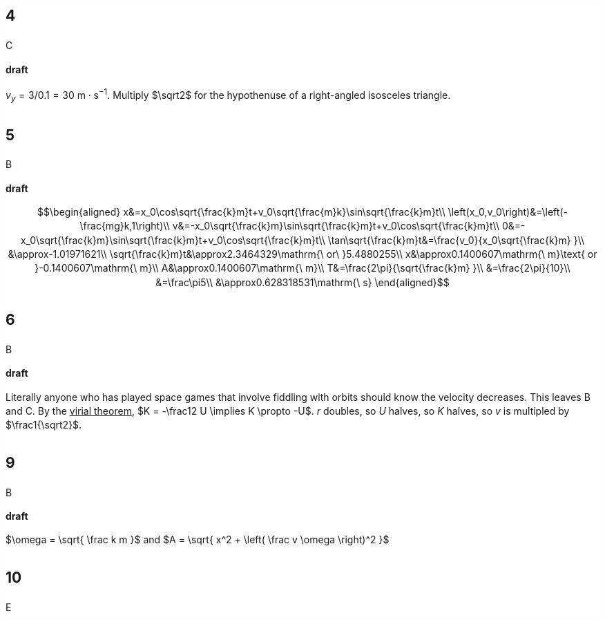 ## 4

C

__draft__

$v_y=3/0.1=30\mathrm{\ m \cdot s^{-1}}$. Multiply $\sqrt2$ for the hypothenuse of a right-angled isosceles triangle.

## 5

B

__draft__

$$\begin{aligned}
x&=x_0\cos\sqrt{\frac{k}m}t+v_0\sqrt{\frac{m}k}\sin\sqrt{\frac{k}m}t\\
\left(x_0,v_0\right)&=\left(-\frac{mg}k,1\right)\\
v&=-x_0\sqrt{\frac{k}m}\sin\sqrt{\frac{k}m}t+v_0\cos\sqrt{\frac{k}m}t\\
0&=-x_0\sqrt{\frac{k}m}\sin\sqrt{\frac{k}m}t+v_0\cos\sqrt{\frac{k}m}t\\
\tan\sqrt{\frac{k}m}t&=\frac{v_0}{x_0\sqrt{\frac{k}m} }\\
&\approx-1.01971621\\
\sqrt{\frac{k}m}t&\approx2.3464329\mathrm{\ or\ }5.4880255\\
x&\approx0.1400607\mathrm{\ m}\text{ or }-0.1400607\mathrm{\ m}\\
A&\approx0.1400607\mathrm{\ m}\\
T&=\frac{2\pi}{\sqrt{\frac{k}m} }\\
&=\frac{2\pi}{10}\\
&=\frac\pi5\\
&\approx0.628318531\mathrm{\ s}
\end{aligned}$$

## 6

B

__draft__

Literally anyone who has played space games that involve fiddling with orbits should know the velocity decreases. This leaves B and C. By the [virial theorem](../../../../../general/virial%20theorem.md), $K = -\frac12 U \implies K \propto -U$. $r$ doubles, so $U$ halves, so $K$ halves, so $v$ is multipled by $\frac1{\sqrt2}$.

## 9

B

__draft__

$\omega = \sqrt{ \frac k m }$ and $A = \sqrt{ x^2 + \left( \frac v \omega \right)^2 }$

## 10

E
